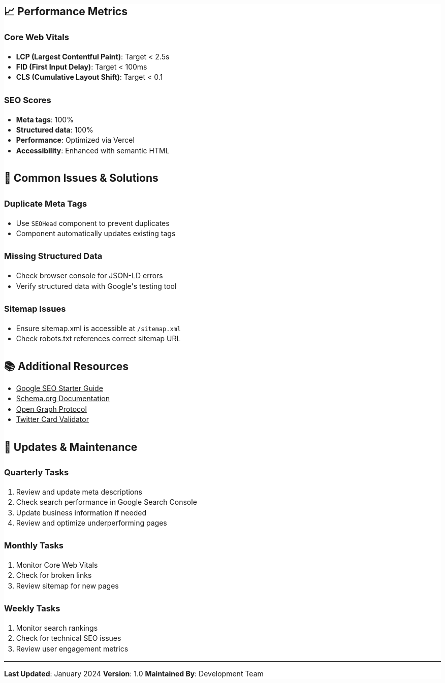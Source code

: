 ## 📈 Performance Metrics

### Core Web Vitals
- **LCP (Largest Contentful Paint)**: Target < 2.5s
- **FID (First Input Delay)**: Target < 100ms
- **CLS (Cumulative Layout Shift)**: Target < 0.1

### SEO Scores
- **Meta tags**: 100%
- **Structured data**: 100%
- **Performance**: Optimized via Vercel
- **Accessibility**: Enhanced with semantic HTML

## 🚨 Common Issues & Solutions

### Duplicate Meta Tags
- Use `SEOHead` component to prevent duplicates
- Component automatically updates existing tags

### Missing Structured Data
- Check browser console for JSON-LD errors
- Verify structured data with Google's testing tool

### Sitemap Issues
- Ensure sitemap.xml is accessible at `/sitemap.xml`
- Check robots.txt references correct sitemap URL

## 📚 Additional Resources

- [Google SEO Starter Guide](https://developers.google.com/search/docs/beginner/seo-starter-guide)
- [Schema.org Documentation](https://schema.org/)
- [Open Graph Protocol](https://ogp.me/)
- [Twitter Card Validator](https://cards-dev.twitter.com/validator)

## 🔄 Updates & Maintenance

### Quarterly Tasks
1. Review and update meta descriptions
2. Check search performance in Google Search Console
3. Update business information if needed
4. Review and optimize underperforming pages

### Monthly Tasks
1. Monitor Core Web Vitals
2. Check for broken links
3. Review sitemap for new pages

### Weekly Tasks
1. Monitor search rankings
2. Check for technical SEO issues
3. Review user engagement metrics

---

**Last Updated**: January 2024
**Version**: 1.0
**Maintained By**: Development Team
